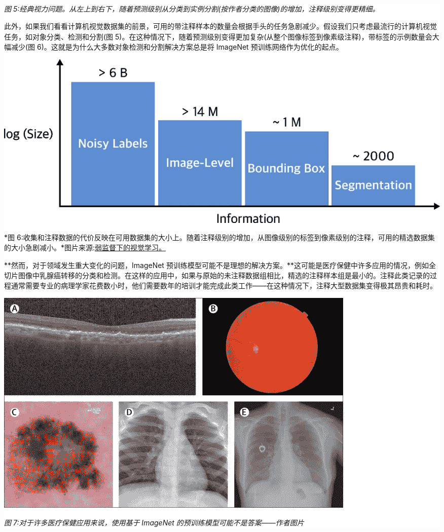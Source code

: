 *图 5:经典视力问题。从左上到右下，随着预测级别从分类到实例分割(按作者分类的图像)的增加，注释级别变得更精细。*

此外，如果我们看看计算机视觉数据集的前景，可用的带注释样本的数量会根据手头的任务急剧减少。假设我们只考虑最流行的计算机视觉任务，如对象分类、检测和分割(图 5)。在这种情况下，随着预测级别变得更加复杂(从整个图像标签到像素级注释)，带标签的示例数量会大幅减少(图 6)。这就是为什么大多数对象检测和分割解决方案总是将 ImageNet 预训练网络作为优化的起点。

![](img/0e7ba884afac627f26012873dd45cc52.png)

*图 6:收集和注释数据的代价反映在可用数据集的大小上。随着注释级别的增加，从图像级别的标签到像素级别的注释，可用的精选数据集的大小急剧减小。*图片来源:[弱监督下的视觉学习。](http://mpawankumar.info/tutorials/cvpr2013/index.html)

**然而，对于领域发生重大变化的问题，ImageNet 预训练模型可能不是理想的解决方案。**这可能是医疗保健中许多应用的情况，例如全切片图像中乳腺癌转移的分类和检测。在这样的应用中，如果与原始的未注释数据组相比，精选的注释样本组是最小的。注释此类记录的过程通常需要专业的病理学家花费数小时，他们需要数年的培训才能完成此类工作——在这种情况下，注释大型数据集变得极其昂贵和耗时。

![](img/79aaf898ba0721987255d37b78229656.png)

*图 7:对于许多医疗保健应用来说，使用基于 ImageNet 的预训练模型可能不是答案——作者图片*
